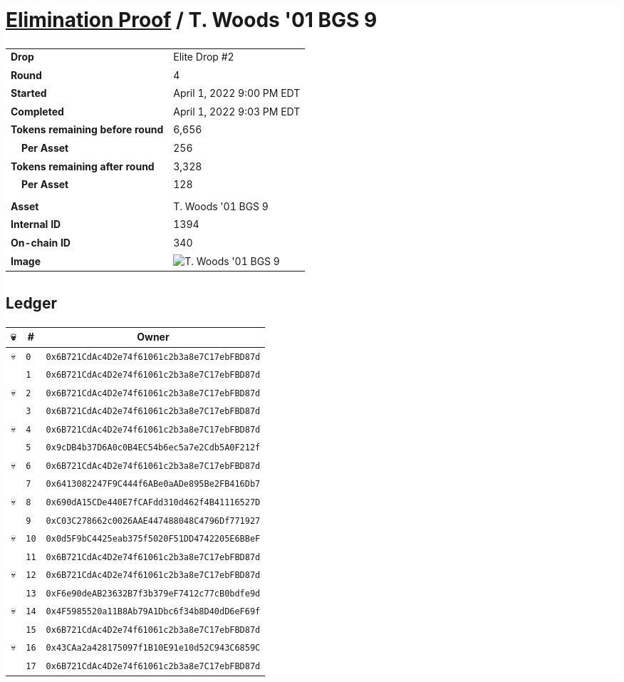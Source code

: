 # [Elimination Proof](./readme.md) / T. Woods &#039;01 BGS 9

|||
|---|---|
| **Drop** | Elite Drop #2 |
| **Round** | 4 |
| **Started** | April 1, 2022 9:00 PM EDT |
| **Completed** | April 1, 2022 9:03 PM EDT |
| **Tokens remaining before round** | 6,656 |
| **&nbsp;&nbsp;&nbsp;&nbsp;Per Asset** | 256 |
| **Tokens remaining after round** | 3,328 |
| **&nbsp;&nbsp;&nbsp;&nbsp;Per Asset** | 128 |
| | |
| **Asset** | T. Woods &#039;01 BGS 9 |
| **Internal ID** | 1394 |
| **On-chain ID** | 340 |
| **Image** | <img src="https://tcdn.blokpax.com/95e5eeed-5ecb-4336-9b78-12872a7d9ef3/c8cba0130bb4be584c5d2990018dc274cbeec8e8af58b951dd6528da54354afb.png" height="200" alt="T. Woods &#039;01 BGS 9" /> |

## Ledger

| 💀 | # | Owner |
| --- | --- | --- |
| 💀 | `0` | `0x6B721CdAc4D2e74f61061c2b3a8e7C17ebFBD87d` |
|  | `1` | `0x6B721CdAc4D2e74f61061c2b3a8e7C17ebFBD87d` |
| 💀 | `2` | `0x6B721CdAc4D2e74f61061c2b3a8e7C17ebFBD87d` |
|  | `3` | `0x6B721CdAc4D2e74f61061c2b3a8e7C17ebFBD87d` |
| 💀 | `4` | `0x6B721CdAc4D2e74f61061c2b3a8e7C17ebFBD87d` |
|  | `5` | `0x9cDB4b37D6A0c0B4EC54b6ec5a7e2Cdb5A0F212f` |
| 💀 | `6` | `0x6B721CdAc4D2e74f61061c2b3a8e7C17ebFBD87d` |
|  | `7` | `0x6413082247F9C444f6ABe0aADe895Be2FB416Db7` |
| 💀 | `8` | `0x690dA15CDe440E7fCAFdd310d462f4B41116527D` |
|  | `9` | `0xC03C278662c0026AAE447488048C4796Df771927` |
| 💀 | `10` | `0x0d5F9bC4425eab375f5020F51DD4742205E6BBeF` |
|  | `11` | `0x6B721CdAc4D2e74f61061c2b3a8e7C17ebFBD87d` |
| 💀 | `12` | `0x6B721CdAc4D2e74f61061c2b3a8e7C17ebFBD87d` |
|  | `13` | `0xF6e90deAB23632B7f3b379eF7412c77cB0bdfe9d` |
| 💀 | `14` | `0x4F5985520a11B8Ab79A1Dbc6f34b8D40dD6eF69f` |
|  | `15` | `0x6B721CdAc4D2e74f61061c2b3a8e7C17ebFBD87d` |
| 💀 | `16` | `0x43CAa2a428175097f1B10E91e10d52C943C6859C` |
|  | `17` | `0x6B721CdAc4D2e74f61061c2b3a8e7C17ebFBD87d` |